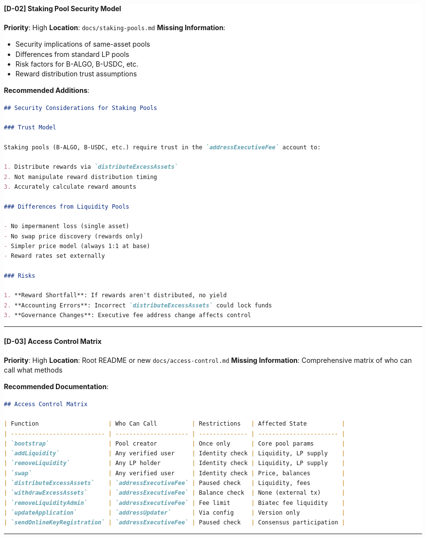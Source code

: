 
#### [D-02] Staking Pool Security Model

**Priority**: High
**Location**: `docs/staking-pools.md`
**Missing Information**:

- Security implications of same-asset pools
- Differences from standard LP pools
- Risk factors for B-ALGO, B-USDC, etc.
- Reward distribution trust assumptions

**Recommended Additions**:

```markdown
## Security Considerations for Staking Pools

### Trust Model

Staking pools (B-ALGO, B-USDC, etc.) require trust in the `addressExecutiveFee` account to:

1. Distribute rewards via `distributeExcessAssets`
2. Not manipulate reward distribution timing
3. Accurately calculate reward amounts

### Differences from Liquidity Pools

- No impermanent loss (single asset)
- No swap price discovery (rewards only)
- Simpler price model (always 1:1 at base)
- Reward rates set externally

### Risks

1. **Reward Shortfall**: If rewards aren't distributed, no yield
2. **Accounting Errors**: Incorrect `distributeExcessAssets` could lock funds
3. **Governance Changes**: Executive fee address change affects control
```

---

#### [D-03] Access Control Matrix

**Priority**: High
**Location**: Root README or new `docs/access-control.md`
**Missing Information**: Comprehensive matrix of who can call what methods

**Recommended Documentation**:

```markdown
## Access Control Matrix

| Function                    | Who Can Call          | Restrictions   | Affected State          |
| --------------------------- | --------------------- | -------------- | ----------------------- |
| `bootstrap`                 | Pool creator          | Once only      | Core pool params        |
| `addLiquidity`              | Any verified user     | Identity check | Liquidity, LP supply    |
| `removeLiquidity`           | Any LP holder         | Identity check | Liquidity, LP supply    |
| `swap`                      | Any verified user     | Identity check | Price, balances         |
| `distributeExcessAssets`    | `addressExecutiveFee` | Paused check   | Liquidity, fees         |
| `withdrawExcessAssets`      | `addressExecutiveFee` | Balance check  | None (external tx)      |
| `removeLiquidityAdmin`      | `addressExecutiveFee` | Fee limit      | Biatec fee liquidity    |
| `updateApplication`         | `addressUpdater`      | Via config     | Version only            |
| `sendOnlineKeyRegistration` | `addressExecutiveFee` | Paused check   | Consensus participation |
```

---